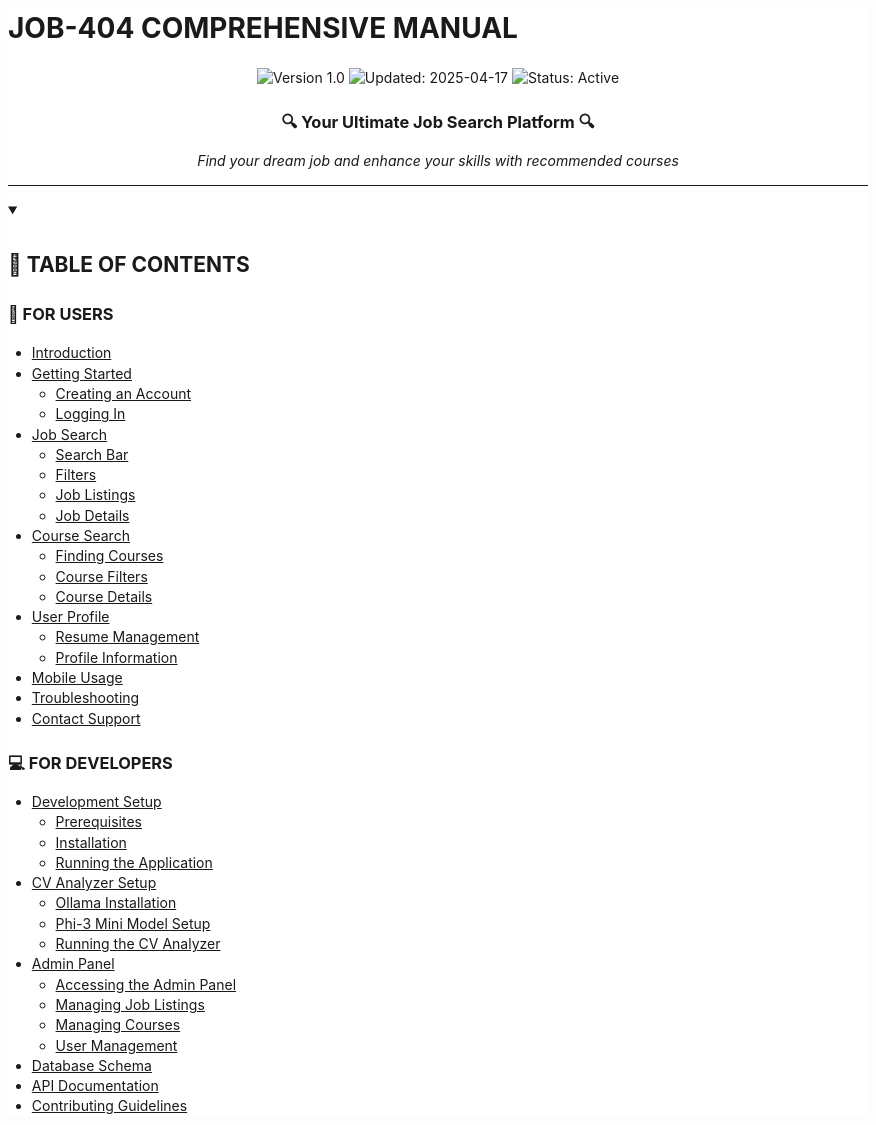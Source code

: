 # JOB-404 COMPREHENSIVE MANUAL

<div align="center">
  <img src="https://img.shields.io/badge/Version-1.0-blue" alt="Version 1.0">
  <img src="https://img.shields.io/badge/Updated-2025--04--17-green" alt="Updated: 2025-04-17">
  <img src="https://img.shields.io/badge/Status-Active-success" alt="Status: Active">
</div>

<div align="center">
  <h3>🔍 Your Ultimate Job Search Platform 🔍</h3>
  <p><i>Find your dream job and enhance your skills with recommended courses</i></p>
</div>

---

<details open>
<summary><h2>📑 TABLE OF CONTENTS</h2></summary>

### 👤 FOR USERS
- [Introduction](#introduction)
- [Getting Started](#getting-started)
  - [Creating an Account](#creating-an-account)
  - [Logging In](#logging-in)
- [Job Search](#job-search)
  - [Search Bar](#search-bar)
  - [Filters](#filters)
  - [Job Listings](#job-listings)
  - [Job Details](#job-details)
- [Course Search](#course-search)
  - [Finding Courses](#finding-courses)
  - [Course Filters](#course-filters)
  - [Course Details](#course-details)
- [User Profile](#user-profile)
  - [Resume Management](#resume-management)
  - [Profile Information](#profile-information)
- [Mobile Usage](#mobile-usage)
- [Troubleshooting](#troubleshooting)
- [Contact Support](#contact-support)

### 💻 FOR DEVELOPERS
- [Development Setup](#development-setup)
  - [Prerequisites](#prerequisites)
  - [Installation](#installation)
  - [Running the Application](#running-the-application)
- [CV Analyzer Setup](#cv-analyzer-setup)
  - [Ollama Installation](#ollama-installation)
  - [Phi-3 Mini Model Setup](#phi-3-mini-model-setup)
  - [Running the CV Analyzer](#running-the-cv-analyzer)
- [Admin Panel](#admin-panel)
  - [Accessing the Admin Panel](#accessing-the-admin-panel)
  - [Managing Job Listings](#managing-job-listings)
  - [Managing Courses](#managing-courses)
  - [User Management](#user-management)
- [Database Schema](#database-schema)
- [API Documentation](#api-documentation)
- [Contributing Guidelines](#contributing-guidelines)
